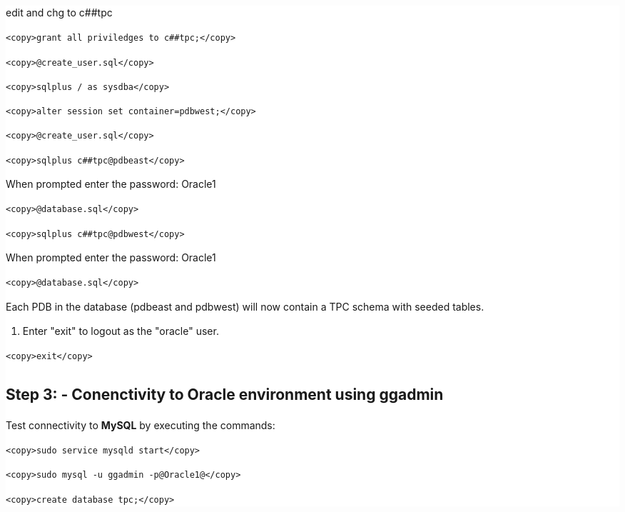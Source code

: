 edit and chg to c##tpc

````
<copy>grant all priviledges to c##tpc;</copy>
````

````
<copy>@create_user.sql</copy>
````

````
<copy>sqlplus / as sysdba</copy>
````
````
<copy>alter session set container=pdbwest;</copy>
````
````
<copy>@create_user.sql</copy>
````
````
<copy>sqlplus c##tpc@pdbeast</copy>
````

When prompted enter the password: Oracle1

````
<copy>@database.sql</copy>
````

````
<copy>sqlplus c##tpc@pdbwest</copy>
````

When prompted enter the password: Oracle1

````
<copy>@database.sql</copy>
````

Each PDB in the database (pdbeast and pdbwest) will now contain a TPC schema with seeded tables.

1.  Enter "exit" to logout as the "oracle" user.

````
<copy>exit</copy>

````


## **Step 3:** - Conenctivity to Oracle environment using ggadmin

Test connectivity to **MySQL** by executing the commands:

````
<copy>sudo service mysqld start</copy>
````

````
<copy>sudo mysql -u ggadmin -p@Oracle1@</copy>
````
````
<copy>create database tpc;</copy>
````
